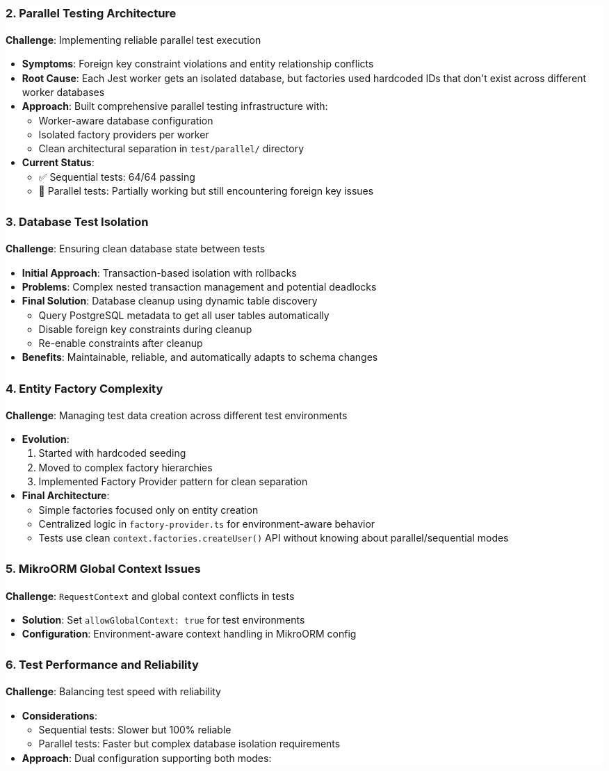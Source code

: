 ### 2. Parallel Testing Architecture

**Challenge**: Implementing reliable parallel test execution

- **Symptoms**: Foreign key constraint violations and entity relationship conflicts
- **Root Cause**: Each Jest worker gets an isolated database, but factories used hardcoded IDs that don't exist across different worker databases
- **Approach**: Built comprehensive parallel testing infrastructure with:
  - Worker-aware database configuration
  - Isolated factory providers per worker
  - Clean architectural separation in `test/parallel/` directory
- **Current Status**:
  - ✅ Sequential tests: 64/64 passing
  - 🔶 Parallel tests: Partially working but still encountering foreign key issues

### 3. Database Test Isolation

**Challenge**: Ensuring clean database state between tests

- **Initial Approach**: Transaction-based isolation with rollbacks
- **Problems**: Complex nested transaction management and potential deadlocks
- **Final Solution**: Database cleanup using dynamic table discovery
  - Query PostgreSQL metadata to get all user tables automatically
  - Disable foreign key constraints during cleanup
  - Re-enable constraints after cleanup
- **Benefits**: Maintainable, reliable, and automatically adapts to schema changes

### 4. Entity Factory Complexity

**Challenge**: Managing test data creation across different test environments

- **Evolution**:
  1. Started with hardcoded seeding
  2. Moved to complex factory hierarchies
  3. Implemented Factory Provider pattern for clean separation
- **Final Architecture**:
  - Simple factories focused only on entity creation
  - Centralized logic in `factory-provider.ts` for environment-aware behavior
  - Tests use clean `context.factories.createUser()` API without knowing about parallel/sequential modes

### 5. MikroORM Global Context Issues

**Challenge**: `RequestContext` and global context conflicts in tests

- **Solution**: Set `allowGlobalContext: true` for test environments
- **Configuration**: Environment-aware context handling in MikroORM config

### 6. Test Performance and Reliability

**Challenge**: Balancing test speed with reliability

- **Considerations**:
  - Sequential tests: Slower but 100% reliable
  - Parallel tests: Faster but complex database isolation requirements
- **Approach**: Dual configuration supporting both modes:
